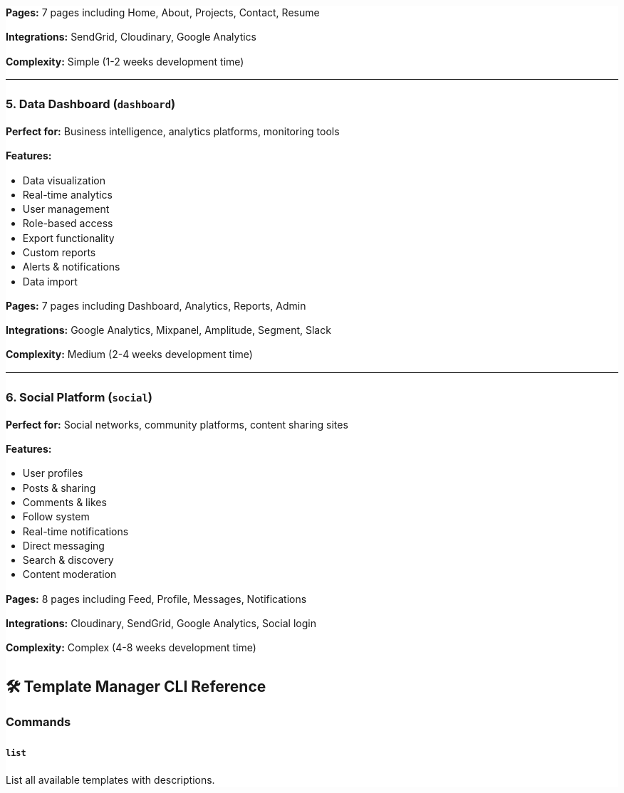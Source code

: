 **Pages:** 7 pages including Home, About, Projects, Contact, Resume

**Integrations:** SendGrid, Cloudinary, Google Analytics

**Complexity:** Simple (1-2 weeks development time)

---

### 5. **Data Dashboard** (`dashboard`)
**Perfect for:** Business intelligence, analytics platforms, monitoring tools

**Features:**
- Data visualization
- Real-time analytics
- User management
- Role-based access
- Export functionality
- Custom reports
- Alerts & notifications
- Data import

**Pages:** 7 pages including Dashboard, Analytics, Reports, Admin

**Integrations:** Google Analytics, Mixpanel, Amplitude, Segment, Slack

**Complexity:** Medium (2-4 weeks development time)

---

### 6. **Social Platform** (`social`)
**Perfect for:** Social networks, community platforms, content sharing sites

**Features:**
- User profiles
- Posts & sharing
- Comments & likes
- Follow system
- Real-time notifications
- Direct messaging
- Search & discovery
- Content moderation

**Pages:** 8 pages including Feed, Profile, Messages, Notifications

**Integrations:** Cloudinary, SendGrid, Google Analytics, Social login

**Complexity:** Complex (4-8 weeks development time)

## 🛠️ Template Manager CLI Reference

### Commands

#### `list`
List all available templates with descriptions.
